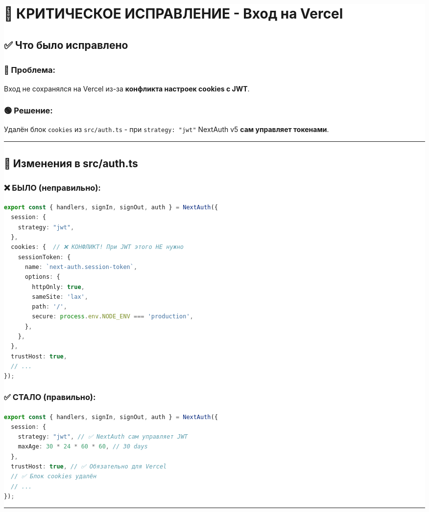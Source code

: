 # 🎉 КРИТИЧЕСКОЕ ИСПРАВЛЕНИЕ - Вход на Vercel

## ✅ Что было исправлено

### 🔴 Проблема:
Вход не сохранялся на Vercel из-за **конфликта настроек cookies с JWT**.

### 🟢 Решение:
Удалён блок `cookies` из `src/auth.ts` - при `strategy: "jwt"` NextAuth v5 **сам управляет токенами**.

---

## 📝 Изменения в src/auth.ts

### ❌ БЫЛО (неправильно):
```typescript
export const { handlers, signIn, signOut, auth } = NextAuth({
  session: {
    strategy: "jwt",
  },
  cookies: {  // ❌ КОНФЛИКТ! При JWT этого НЕ нужно
    sessionToken: {
      name: `next-auth.session-token`,
      options: {
        httpOnly: true,
        sameSite: 'lax',
        path: '/',
        secure: process.env.NODE_ENV === 'production',
      },
    },
  },
  trustHost: true,
  // ...
});
```

### ✅ СТАЛО (правильно):
```typescript
export const { handlers, signIn, signOut, auth } = NextAuth({
  session: {
    strategy: "jwt", // ✅ NextAuth сам управляет JWT
    maxAge: 30 * 24 * 60 * 60, // 30 days
  },
  trustHost: true, // ✅ Обязательно для Vercel
  // ✅ Блок cookies удалён
  // ...
});
```

---